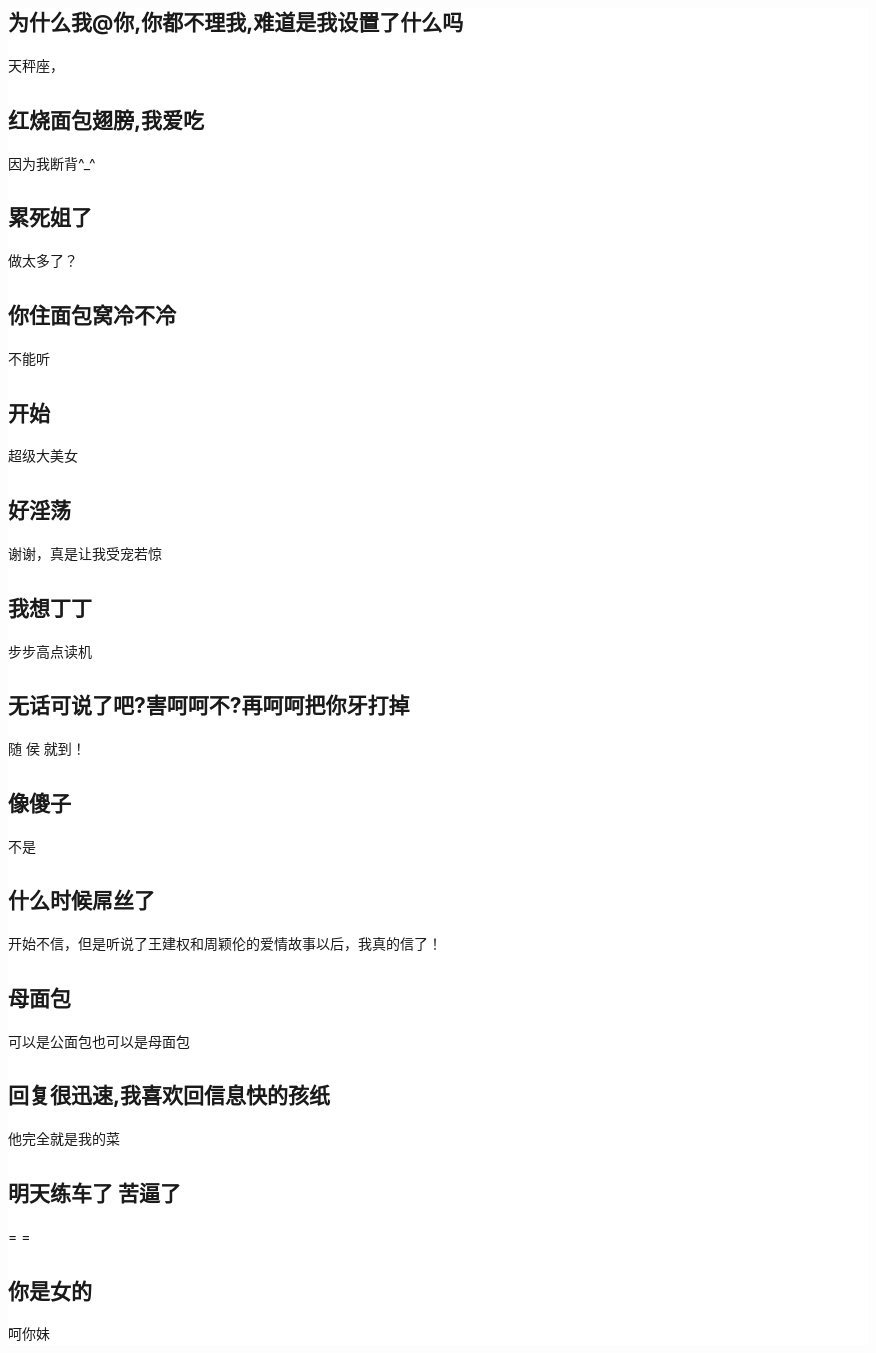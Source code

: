 ## 为什么我@你,你都不理我,难道是我设置了什么吗
天秤座，

## 红烧面包翅膀,我爱吃
因为我断背^_^

## 累死姐了
做太多了？

## 你住面包窝冷不冷
不能听

## 开始
超级大美女

## 好淫荡
谢谢，真是让我受宠若惊

## 我想丁丁
步步高点读机

## 无话可说了吧?害呵呵不?再呵呵把你牙打掉
随 侯 就到！

## 像傻子
不是

## 什么时候屌丝了
开始不信，但是听说了王建权和周颖伦的爱情故事以后，我真的信了！

## 母面包
可以是公面包也可以是母面包

## 回复很迅速,我喜欢回信息快的孩纸
他完全就是我的菜

## 明天练车了 苦逼了
= =

## 你是女的
呵你妹
